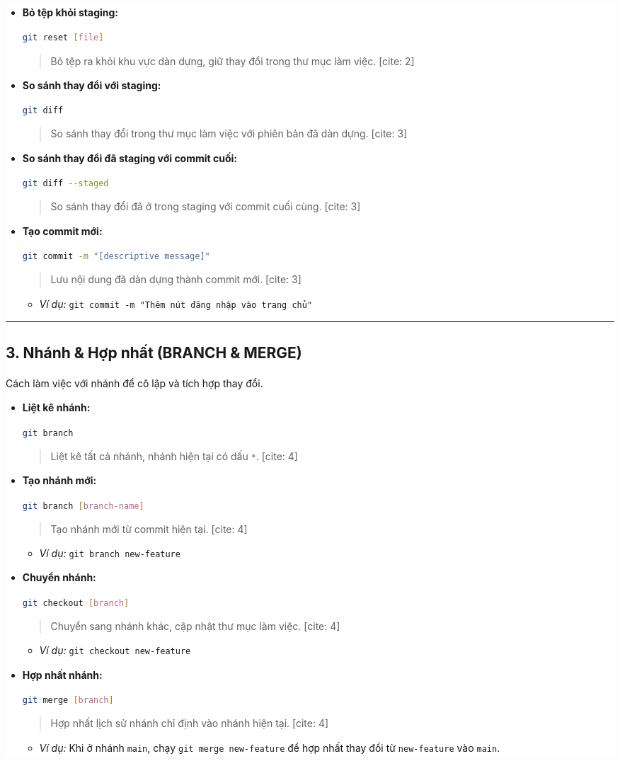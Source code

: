 - **Bỏ tệp khỏi staging:**
  ```bash
  git reset [file]
  ```
  > Bỏ tệp ra khỏi khu vực dàn dựng, giữ thay đổi trong thư mục làm việc. [cite: 2]

- **So sánh thay đổi với staging:**
  ```bash
  git diff
  ```
  > So sánh thay đổi trong thư mục làm việc với phiên bản đã dàn dựng. [cite: 3]

- **So sánh thay đổi đã staging với commit cuối:**
  ```bash
  git diff --staged
  ```
  > So sánh thay đổi đã ở trong staging với commit cuối cùng. [cite: 3]

- **Tạo commit mới:**
  ```bash
  git commit -m "[descriptive message]"
  ```
  > Lưu nội dung đã dàn dựng thành commit mới. [cite: 3]
  - *Ví dụ:* `git commit -m "Thêm nút đăng nhập vào trang chủ"`

---

## 3. Nhánh & Hợp nhất (BRANCH & MERGE)

Cách làm việc với nhánh để cô lập và tích hợp thay đổi.

- **Liệt kê nhánh:**
  ```bash
  git branch
  ```
  > Liệt kê tất cả nhánh, nhánh hiện tại có dấu `*`. [cite: 4]

- **Tạo nhánh mới:**
  ```bash
  git branch [branch-name]
  ```
  > Tạo nhánh mới từ commit hiện tại. [cite: 4]
  - *Ví dụ:* `git branch new-feature`

- **Chuyển nhánh:**
  ```bash
  git checkout [branch]
  ```
  > Chuyển sang nhánh khác, cập nhật thư mục làm việc. [cite: 4]
  - *Ví dụ:* `git checkout new-feature`

- **Hợp nhất nhánh:**
  ```bash
  git merge [branch]
  ```
  > Hợp nhất lịch sử nhánh chỉ định vào nhánh hiện tại. [cite: 4]
  - *Ví dụ:* Khi ở nhánh `main`, chạy `git merge new-feature` để hợp nhất thay đổi từ `new-feature` vào `main`.

